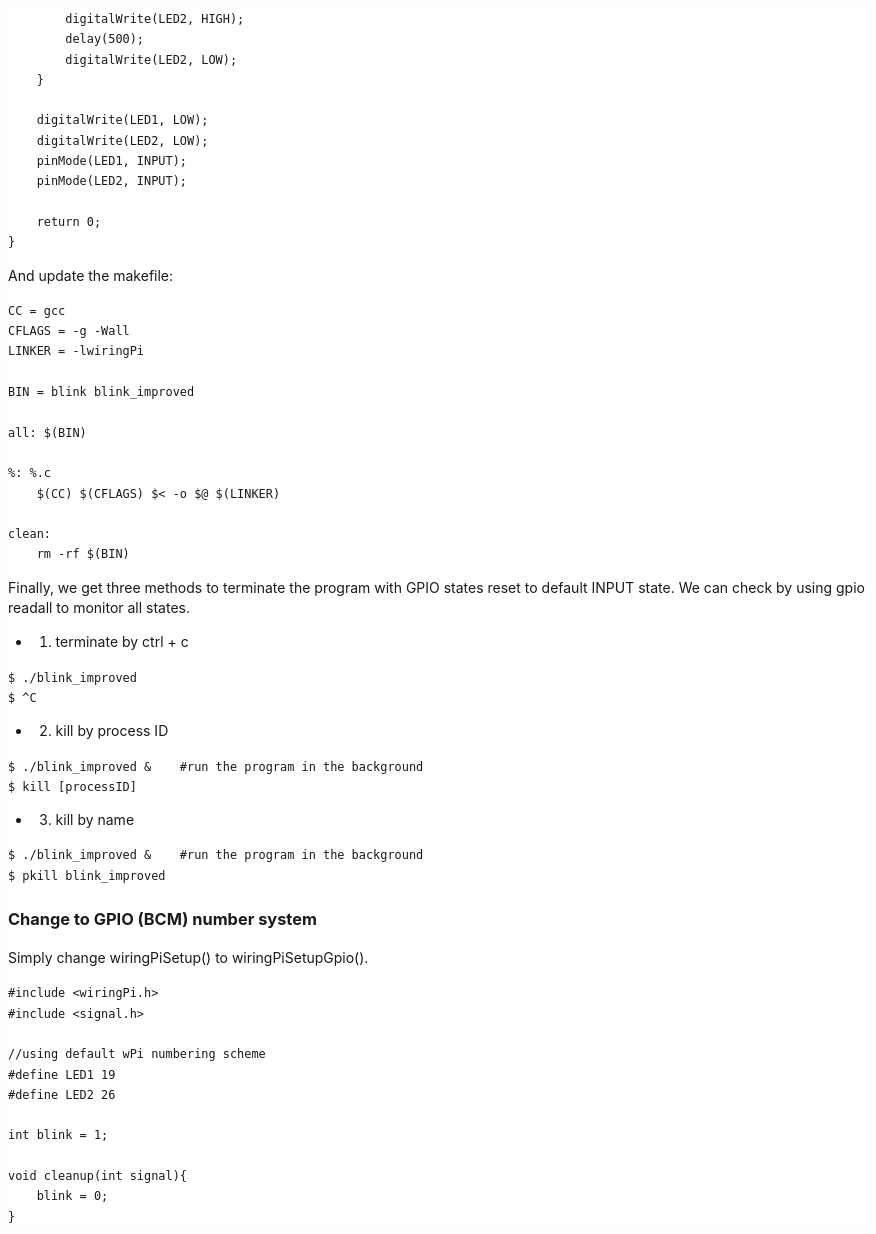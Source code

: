 ```c=
        digitalWrite(LED2, HIGH);
        delay(500);
        digitalWrite(LED2, LOW);
    }

    digitalWrite(LED1, LOW);
    digitalWrite(LED2, LOW);
    pinMode(LED1, INPUT);
    pinMode(LED2, INPUT);

    return 0;
}
```

And update the makefile:
```makefile=
CC = gcc
CFLAGS = -g -Wall
LINKER = -lwiringPi

BIN = blink blink_improved

all: $(BIN)

%: %.c
	$(CC) $(CFLAGS) $< -o $@ $(LINKER)

clean:
	rm -rf $(BIN)
```

Finally, we get three methods to terminate the program with GPIO states reset to default INPUT state. We can check by using gpio readall to monitor all states.
*    1. terminate by ctrl + c
```bash=
$ ./blink_improved
$ ^C
```

*    2. kill by process ID
```bash=
$ ./blink_improved &    #run the program in the background
$ kill [processID]
```

*    3. kill by name
```bash=
$ ./blink_improved &    #run the program in the background
$ pkill blink_improved
```

### Change to GPIO (BCM) number system
Simply change wiringPiSetup() to wiringPiSetupGpio().
```c=
#include <wiringPi.h>
#include <signal.h>

//using default wPi numbering scheme
#define LED1 19
#define LED2 26

int blink = 1;

void cleanup(int signal){
    blink = 0;
}
```